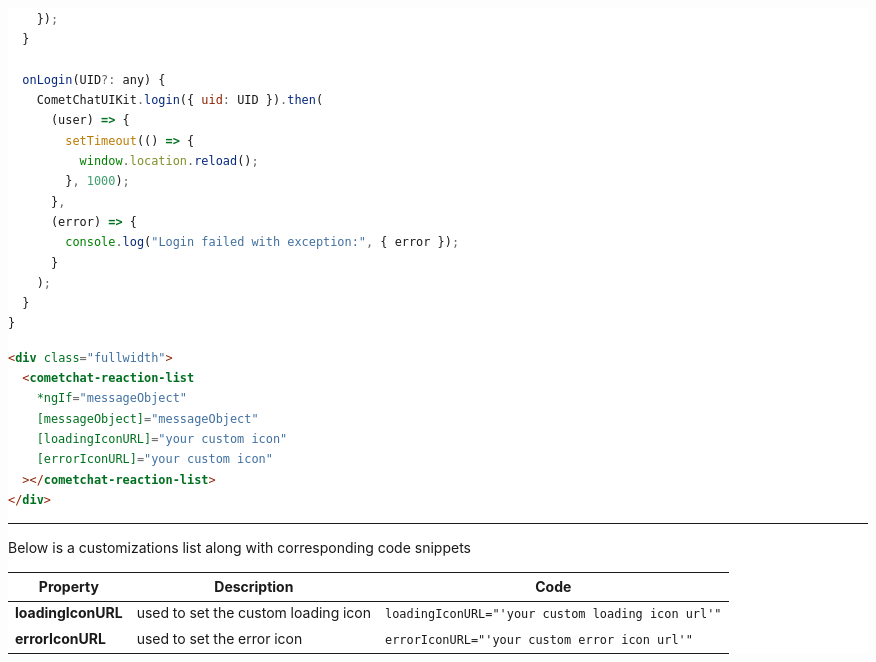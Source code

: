 ```javascript
    });
  }

  onLogin(UID?: any) {
    CometChatUIKit.login({ uid: UID }).then(
      (user) => {
        setTimeout(() => {
          window.location.reload();
        }, 1000);
      },
      (error) => {
        console.log("Login failed with exception:", { error });
      }
    );
  }
}
```

</TabItem>
<TabItem value="ts" label="app.component.html">

```html
<div class="fullwidth">
  <cometchat-reaction-list
    *ngIf="messageObject"
    [messageObject]="messageObject"
    [loadingIconURL]="your custom icon"
    [errorIconURL]="your custom icon"
  ></cometchat-reaction-list>
</div>
```

</TabItem>
</Tabs>

---

Below is a customizations list along with corresponding code snippets

| Property           | Description                         | Code                                              |
| ------------------ | ----------------------------------- | ------------------------------------------------- |
| **loadingIconURL** | used to set the custom loading icon | `loadingIconURL="'your custom loading icon url'"` |
| **errorIconURL**   | used to set the error icon          | `errorIconURL="'your custom error icon url'"`     |
